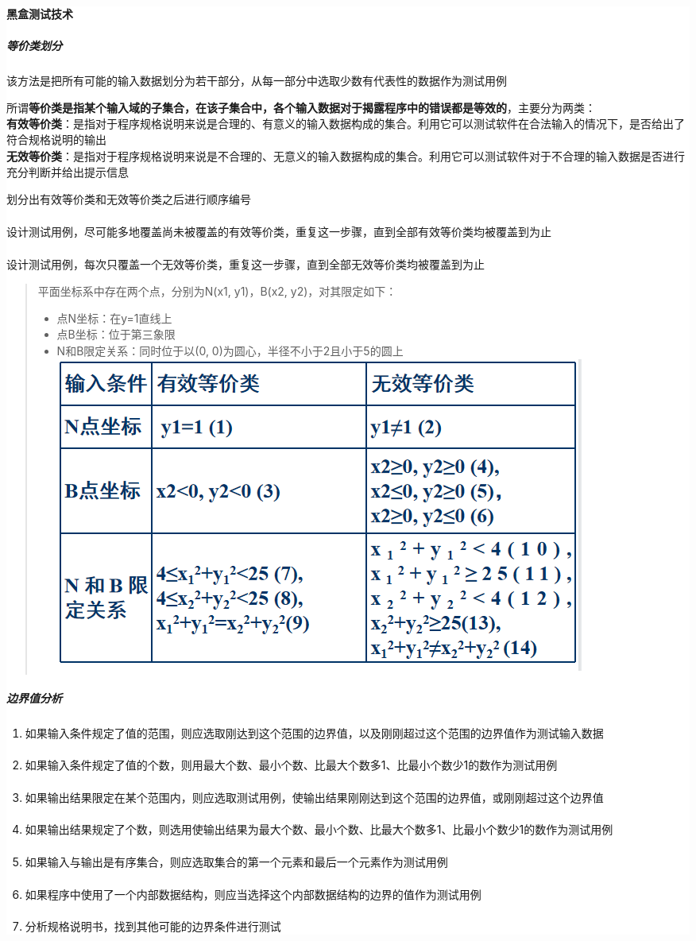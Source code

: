 #### 黑盒测试技术
##### 等价类划分
该方法是把所有可能的输入数据划分为若干部分，从每一部分中选取少数有代表性的数据作为测试用例  

所谓**等价类是指某个输入域的子集合，在该子集合中，各个输入数据对于揭露程序中的错误都是等效的**，主要分为两类：  
**有效等价类**：是指对于程序规格说明来说是合理的、有意义的输入数据构成的集合。利用它可以测试软件在合法输入的情况下，是否给出了符合规格说明的输出  
**无效等价类**：是指对于程序规格说明来说是不合理的、无意义的输入数据构成的集合。利用它可以测试软件对于不合理的输入数据是否进行充分判断并给出提示信息  

划分出有效等价类和无效等价类之后进行顺序编号  
&nbsp;  
设计测试用例，尽可能多地覆盖尚未被覆盖的有效等价类，重复这一步骤，直到全部有效等价类均被覆盖到为止  
&nbsp;  
设计测试用例，每次只覆盖一个无效等价类，重复这一步骤，直到全部无效等价类均被覆盖到为止  

> 平面坐标系中存在两个点，分别为N(x1, y1)，B(x2, y2)，对其限定如下：  
> * 点N坐标：在y=1直线上  
> * 点B坐标：位于第三象限  
> * N和B限定关系：同时位于以(0, 0)为圆心，半径不小于2且小于5的圆上  
> ![划分等价类](./img/EquivalentClass.png)  


##### 边界值分析
1. 如果输入条件规定了值的范围，则应选取刚达到这个范围的边界值，以及刚刚超过这个范围的边界值作为测试输入数据  
&nbsp;  
2. 如果输入条件规定了值的个数，则用最大个数、最小个数、比最大个数多1、比最小个数少1的数作为测试用例  
&nbsp;  
3. 如果输出结果限定在某个范围内，则应选取测试用例，使输出结果刚刚达到这个范围的边界值，或刚刚超过这个边界值  
&nbsp;  
4. 如果输出结果规定了个数，则选用使输出结果为最大个数、最小个数、比最大个数多1、比最小个数少1的数作为测试用例  
&nbsp;  
5. 如果输入与输出是有序集合，则应选取集合的第一个元素和最后一个元素作为测试用例  
&nbsp;  
6. 如果程序中使用了一个内部数据结构，则应当选择这个内部数据结构的边界的值作为测试用例  
&nbsp;  
7. 分析规格说明书，找到其他可能的边界条件进行测试  
